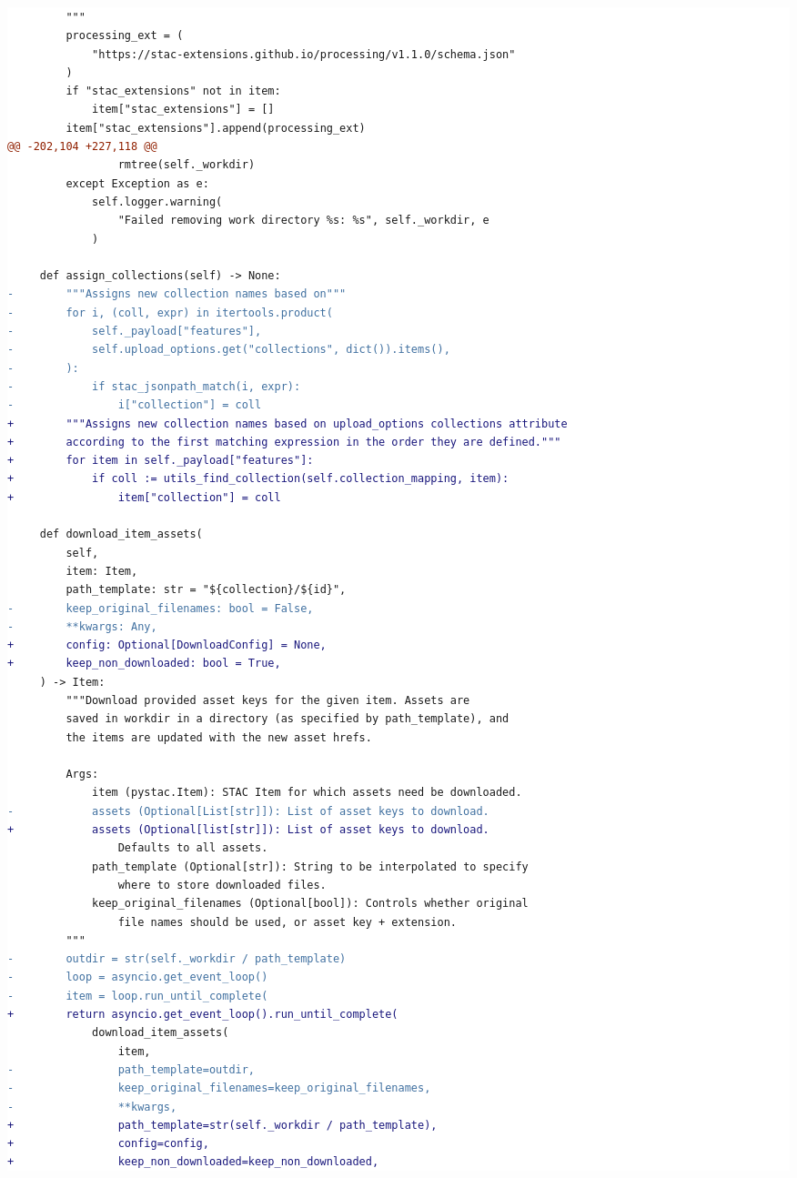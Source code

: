 ```diff
         """
         processing_ext = (
             "https://stac-extensions.github.io/processing/v1.1.0/schema.json"
         )
         if "stac_extensions" not in item:
             item["stac_extensions"] = []
         item["stac_extensions"].append(processing_ext)
@@ -202,104 +227,118 @@
                 rmtree(self._workdir)
         except Exception as e:
             self.logger.warning(
                 "Failed removing work directory %s: %s", self._workdir, e
             )
 
     def assign_collections(self) -> None:
-        """Assigns new collection names based on"""
-        for i, (coll, expr) in itertools.product(
-            self._payload["features"],
-            self.upload_options.get("collections", dict()).items(),
-        ):
-            if stac_jsonpath_match(i, expr):
-                i["collection"] = coll
+        """Assigns new collection names based on upload_options collections attribute
+        according to the first matching expression in the order they are defined."""
+        for item in self._payload["features"]:
+            if coll := utils_find_collection(self.collection_mapping, item):
+                item["collection"] = coll
 
     def download_item_assets(
         self,
         item: Item,
         path_template: str = "${collection}/${id}",
-        keep_original_filenames: bool = False,
-        **kwargs: Any,
+        config: Optional[DownloadConfig] = None,
+        keep_non_downloaded: bool = True,
     ) -> Item:
         """Download provided asset keys for the given item. Assets are
         saved in workdir in a directory (as specified by path_template), and
         the items are updated with the new asset hrefs.
 
         Args:
             item (pystac.Item): STAC Item for which assets need be downloaded.
-            assets (Optional[List[str]]): List of asset keys to download.
+            assets (Optional[list[str]]): List of asset keys to download.
                 Defaults to all assets.
             path_template (Optional[str]): String to be interpolated to specify
                 where to store downloaded files.
             keep_original_filenames (Optional[bool]): Controls whether original
                 file names should be used, or asset key + extension.
         """
-        outdir = str(self._workdir / path_template)
-        loop = asyncio.get_event_loop()
-        item = loop.run_until_complete(
+        return asyncio.get_event_loop().run_until_complete(
             download_item_assets(
                 item,
-                path_template=outdir,
-                keep_original_filenames=keep_original_filenames,
-                **kwargs,
+                path_template=str(self._workdir / path_template),
+                config=config,
+                keep_non_downloaded=keep_non_downloaded,
```